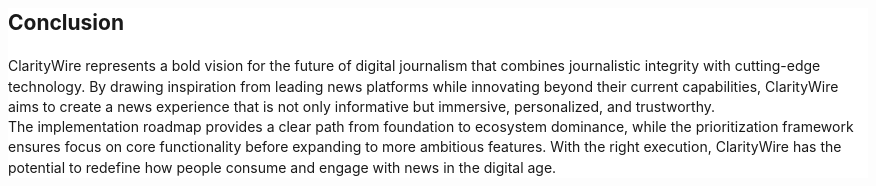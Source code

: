 ## **Conclusion**

ClarityWire represents a bold vision for the future of digital journalism that combines journalistic integrity with cutting-edge technology. By drawing inspiration from leading news platforms while innovating beyond their current capabilities, ClarityWire aims to create a news experience that is not only informative but immersive, personalized, and trustworthy.  
The implementation roadmap provides a clear path from foundation to ecosystem dominance, while the prioritization framework ensures focus on core functionality before expanding to more ambitious features. With the right execution, ClarityWire has the potential to redefine how people consume and engage with news in the digital age.  
